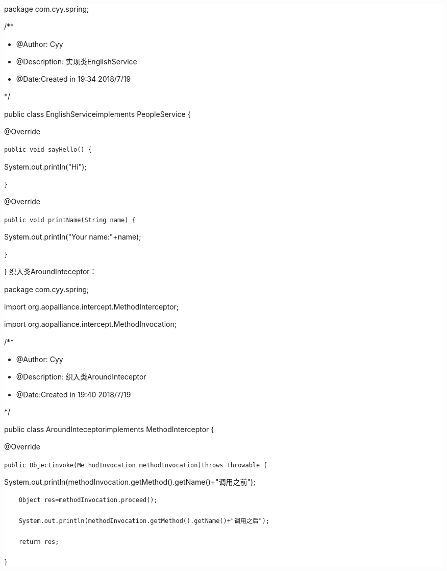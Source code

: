 package com.cyy.spring;

/**

* @Author: Cyy

* @Description: 实现类EnglishService

* @Date:Created in 19:34 2018/7/19

*/

public class EnglishServiceimplements PeopleService {

@Override

    public void sayHello() {

System.out.println("Hi");

    }

@Override

    public void printName(String name) {

System.out.println("Your name:"+name);

    }

}
织入类AroundInteceptor：

package com.cyy.spring;

import org.aopalliance.intercept.MethodInterceptor;

import org.aopalliance.intercept.MethodInvocation;

/**

* @Author: Cyy

* @Description: 织入类AroundInteceptor

* @Date:Created in 19:40 2018/7/19

*/

public class AroundInteceptorimplements MethodInterceptor {

@Override

    public Objectinvoke(MethodInvocation methodInvocation)throws Throwable {

System.out.println(methodInvocation.getMethod().getName()+"调用之前");

        Object res=methodInvocation.proceed();

        System.out.println(methodInvocation.getMethod().getName()+"调用之后");

        return res;

    }
